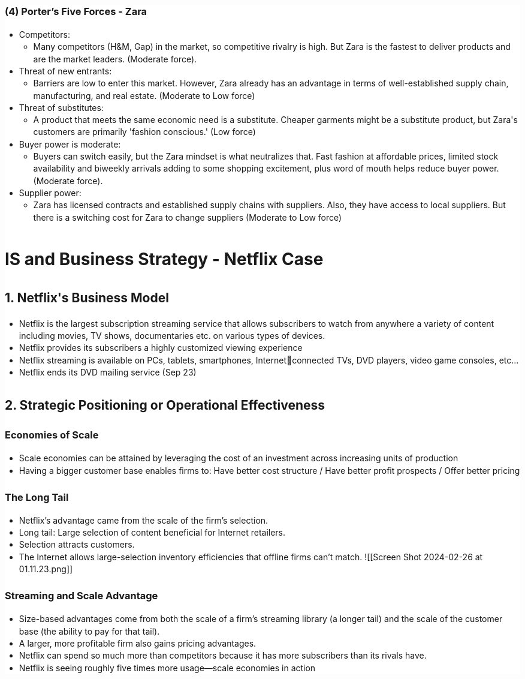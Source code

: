 ### (4) Porter’s Five Forces - Zara
- Competitors: 
	- Many competitors (H&M, Gap) in the market, so competitive rivalry is high. But Zara is the fastest to deliver products and are the market leaders. (Moderate force). 
- Threat of new entrants: 
	- Barriers are low to enter this market. However, Zara already has an advantage in terms of well-established supply chain, manufacturing, and real estate. (Moderate to Low force)
- Threat of substitutes: 
	- A product that meets the same economic need is a substitute. Cheaper garments might be a substitute product, but Zara's customers are primarily 'fashion conscious.'  (Low force)
- Buyer power is moderate: 
	- Buyers can switch easily, but the Zara mindset is what neutralizes that. Fast fashion at affordable prices, limited stock availability and biweekly arrivals adding to some shopping excitement, plus word of mouth helps reduce buyer power.  (Moderate force). 
- Supplier power: 
	- Zara has licensed contracts and established supply chains with suppliers. Also, they have access to local suppliers. But there is a switching cost for Zara to change suppliers (Moderate to Low force)

# IS and Business Strategy - Netflix Case

## 1. Netflix's Business Model
- Netflix is the largest subscription streaming service that allows subscribers to watch from anywhere a variety of content including movies, TV shows, documentaries etc. on various types of devices.
- Netflix provides its subscribers a highly customized viewing experience 
- Netflix streaming is available on PCs, tablets, smartphones, Internetconnected TVs, DVD players, video game consoles, etc… 
- Netflix ends its DVD mailing service (Sep 23)

## 2. Strategic Positioning or Operational Effectiveness
### Economies of Scale
- Scale economies can be attained by leveraging the cost of an investment across increasing units of production
- Having a bigger customer base enables firms to: Have better cost structure / Have better profit prospects / Offer better pricing

### The Long Tail
- Netflix’s advantage came from the scale of the firm’s selection. 
- Long tail: Large selection of content beneficial for Internet retailers. 
- Selection attracts customers.
- The Internet allows large-selection inventory efficiencies that offline firms can’t match.  ![[Screen Shot 2024-02-26 at 01.11.23.png]]

### Streaming and Scale Advantage
- Size-based advantages come from both the scale of a firm’s streaming library (a longer tail) and the scale of the customer base (the ability to pay for that tail). 
- A larger, more profitable firm also gains pricing advantages. 
- Netflix can spend so much more than competitors because it has more subscribers than its rivals have. 
- Netflix is seeing roughly five times more usage—scale economies in action
